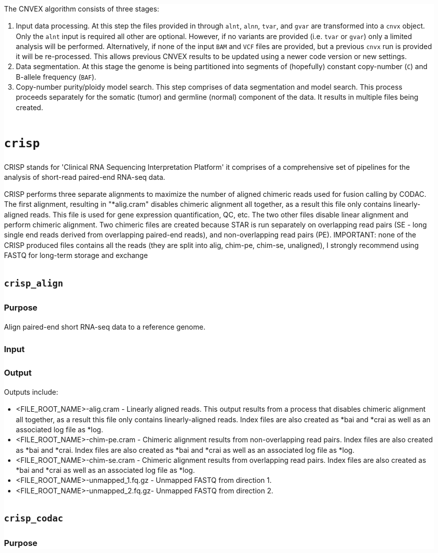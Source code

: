 The CNVEX algorithm consists of three stages:

1. Input data processing. At this step the files provided in through `alnt`, `alnn`, `tvar`, and `gvar` are transformed into a `cnvx` object. Only the `alnt` input is required all other are optional. However, if no variants are provided (i.e. `tvar` or `gvar`) only a limited analysis will be performed. Alternatively, if none of the input `BAM` and `VCF` files are provided, but a previous `cnvx` run is provided it will be re-processed. This allows previous CNVEX results to be updated using a newer code version or new settings.
2. Data segmentation. At this stage the genome is being partitioned into segments of (hopefully) constant copy-number (`C`) and B-allele frequency (`BAF`).
3. Copy-number purity/ploidy model search. This step comprises of data segmentation and model search. This process proceeds separately for the somatic (tumor) and germline (normal) component of the data. It results in multiple files being created.
 
# `crisp`

CRISP stands for 'Clinical RNA Sequencing Interpretation Platform' it comprises of a comprehensive set of pipelines for the analysis of short-read paired-end RNA-seq data.

CRISP performs three separate alignments to maximize the number of aligned chimeric reads used for fusion calling by CODAC. The first alignment, resulting in "*alig.cram" disables chimeric alignment all together, as a result this file only contains linearly-aligned reads. This file is used for gene expression quantification, QC, etc. The two other files disable linear alignment and perform chimeric alignment. Two chimeric files are created because STAR is run separately on overlapping read pairs (SE - long single end reads derived from overlapping paired-end reads), and non-overlapping read pairs (PE).
IMPORTANT: none of the CRISP produced files contains all the reads (they are split into alig, chim-pe, chim-se, unaligned), I strongly recommend using FASTQ for long-term storage and exchange

## `crisp_align`
### Purpose 

Align paired-end short RNA-seq data to a reference genome.

### Input
### Output

Outputs include:

* <FILE_ROOT_NAME>-alig.cram - Linearly aligned reads. This output results from a process that disables chimeric alignment all together, as a result this file only contains linearly-aligned reads. Index files are also created as *bai and *crai as well as an associated log file as *log.
* <FILE_ROOT_NAME>-chim-pe.cram - Chimeric alignment results from non-overlapping read pairs. Index files are also created as *bai and *crai. Index files are also created as *bai and *crai as well as an associated log file as *log.
* <FILE_ROOT_NAME>-chim-se.cram - Chimeric alignment results from overlapping read pairs. Index files are also created as *bai and *crai as well as an associated log file as *log.
* <FILE_ROOT_NAME>-unmapped_1.fq.gz - Unmapped FASTQ from direction 1.
* <FILE_ROOT_NAME>-unmapped_2.fq.gz- Unmapped FASTQ from direction 2.

## `crisp_codac`
### Purpose
